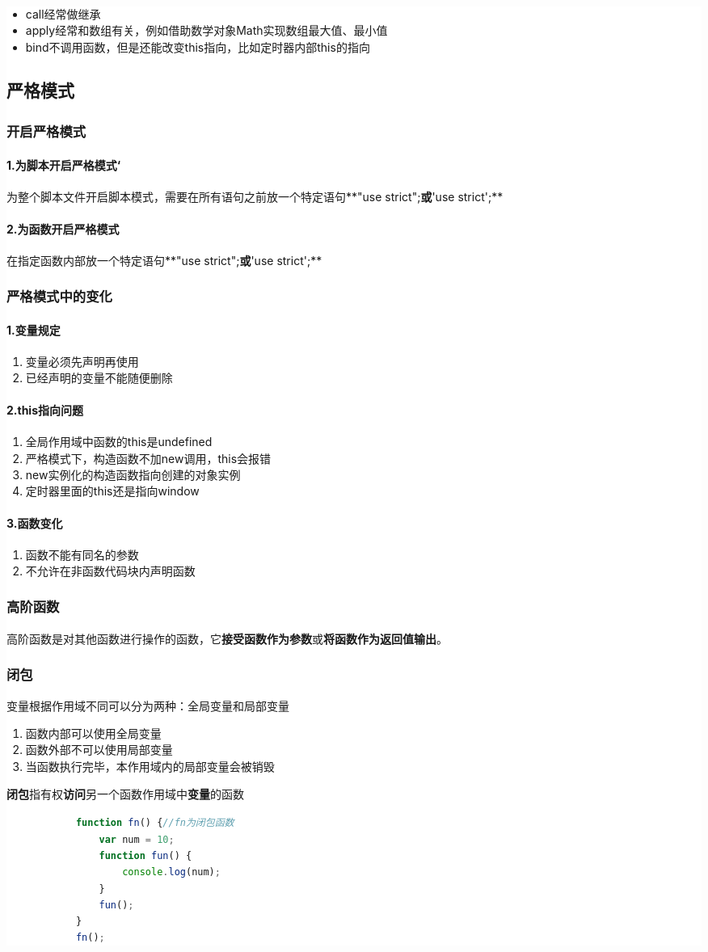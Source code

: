 *  call经常做继承
* apply经常和数组有关，例如借助数学对象Math实现数组最大值、最小值
* bind不调用函数，但是还能改变this指向，比如定时器内部this的指向

##  严格模式

###  开启严格模式

####  1.为脚本开启严格模式‘

为整个脚本文件开启脚本模式，需要在所有语句之前放一个特定语句**"use strict";**或**'use strict';**

####  2.为函数开启严格模式

在指定函数内部放一个特定语句**"use strict";**或**'use strict';**

###  严格模式中的变化

####  1.变量规定

1. 变量必须先声明再使用
2. 已经声明的变量不能随便删除

####  2.this指向问题

1. 全局作用域中函数的this是undefined
2. 严格模式下，构造函数不加new调用，this会报错
3. new实例化的构造函数指向创建的对象实例
4. 定时器里面的this还是指向window

####  3.函数变化

1. 函数不能有同名的参数
2. 不允许在非函数代码块内声明函数

###  高阶函数

高阶函数是对其他函数进行操作的函数，它**接受函数作为参数**或**将函数作为返回值输出**。

###  闭包

变量根据作用域不同可以分为两种：全局变量和局部变量

1. 函数内部可以使用全局变量
2. 函数外部不可以使用局部变量
3. 当函数执行完毕，本作用域内的局部变量会被销毁

**闭包**指有权**访问**另一个函数作用域中**变量**的函数

```javascript
			function fn() {//fn为闭包函数
                var num = 10;
                function fun() {
                    console.log(num);
                }
                fun();
            }
			fn();
```
